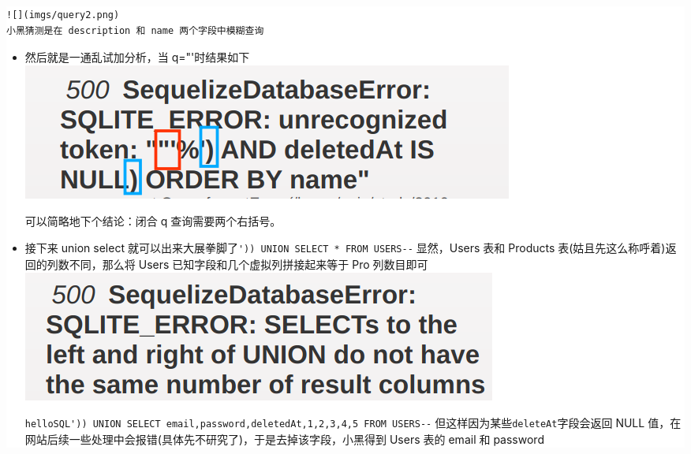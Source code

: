     ![](imgs/query2.png)
    小黑猜测是在 description 和 name 两个字段中模糊查询
  - 然后就是一通乱试加分析，当 q="'时结果如下
    ![](imgs/close.png)

    可以简略地下个结论：闭合 q 查询需要两个右括号。

  - 接下来 union select 就可以出来大展拳脚了`')) UNION SELECT * FROM USERS--`
    显然，Users 表和 Products 表(姑且先这么称呼着)返回的列数不同，那么将 Users 已知字段和几个虚拟列拼接起来等于 Pro 列数目即可
    ![](imgs/users.png)

    `helloSQL')) UNION SELECT email,password,deletedAt,1,2,3,4,5 FROM USERS--`
    但这样因为某些`deleteAt`字段会返回 NULL 值，在网站后续一些处理中会报错(具体先不研究了)，于是去掉该字段，小黑得到 Users 表的 email 和 password